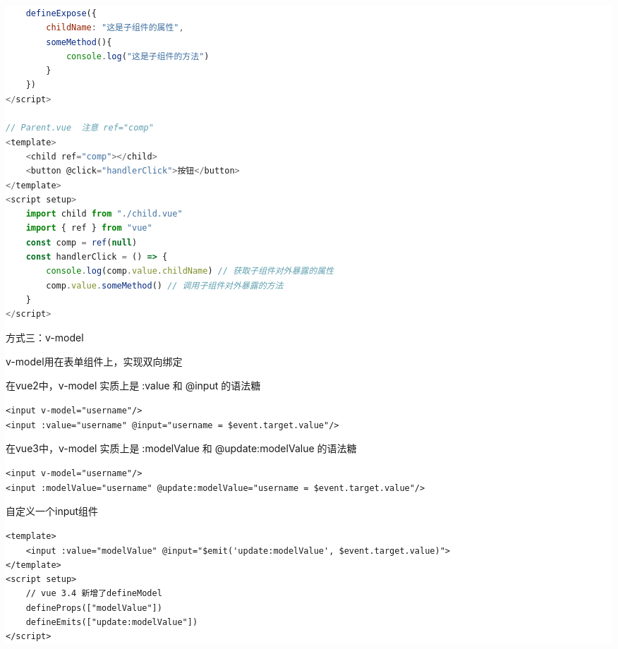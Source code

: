 ```js
    defineExpose({
        childName: "这是子组件的属性",
        someMethod(){
            console.log("这是子组件的方法")
        }
    })
</script>

// Parent.vue  注意 ref="comp"
<template>
    <child ref="comp"></child>
    <button @click="handlerClick">按钮</button>
</template>
<script setup>
    import child from "./child.vue"
    import { ref } from "vue"
    const comp = ref(null)
    const handlerClick = () => {
        console.log(comp.value.childName) // 获取子组件对外暴露的属性
        comp.value.someMethod() // 调用子组件对外暴露的方法
    }
</script>

```

方式三：v-model

v-model用在表单组件上，实现双向绑定

在vue2中，v-model 实质上是 :value 和 @input 的语法糖

```vue
<input v-model="username"/>
<input :value="username" @input="username = $event.target.value"/>
```

在vue3中，v-model 实质上是 :modelValue 和 @update:modelValue 的语法糖

```vue
<input v-model="username"/>
<input :modelValue="username" @update:modelValue="username = $event.target.value"/>
```

自定义一个input组件

```vue
<template>
    <input :value="modelValue" @input="$emit('update:modelValue', $event.target.value)">
</template>
<script setup>
    // vue 3.4 新增了defineModel
    defineProps(["modelValue"])
    defineEmits(["update:modelValue"])
</script>
```
